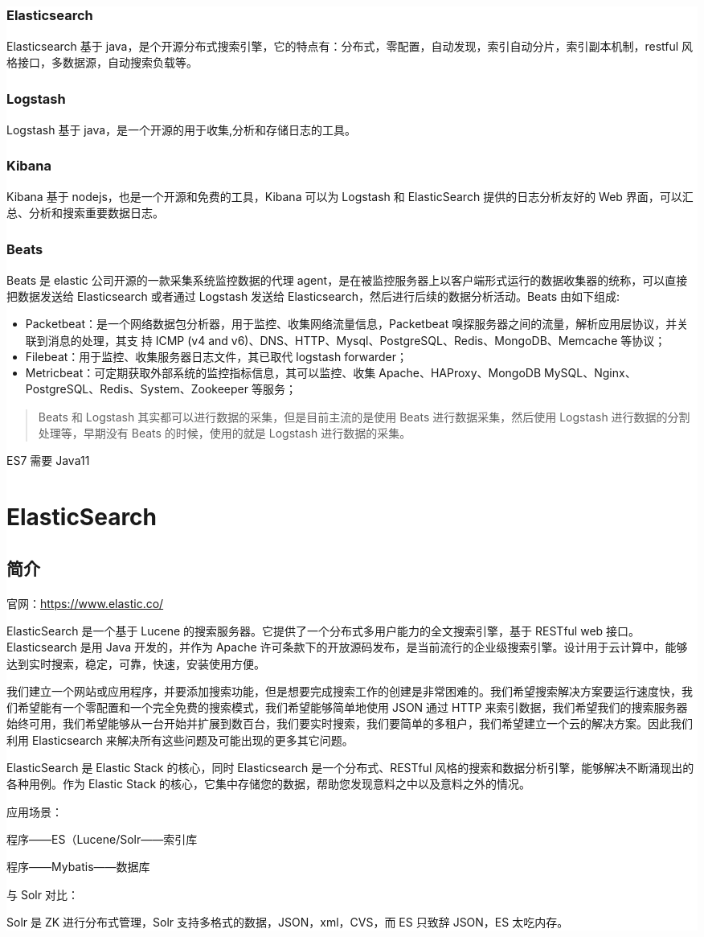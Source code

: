 ### Elasticsearch

Elasticsearch 基于 java，是个开源分布式搜索引擎，它的特点有：分布式，零配置，自动发现，索引自动分片，索引副本机制，restful 风格接口，多数据源，自动搜索负载等。

### Logstash

Logstash 基于 java，是一个开源的用于收集,分析和存储日志的工具。

### Kibana

Kibana 基于 nodejs，也是一个开源和免费的工具，Kibana 可以为 Logstash 和 ElasticSearch 提供的日志分析友好的 Web 界面，可以汇总、分析和搜索重要数据日志。

### Beats

Beats 是 elastic 公司开源的一款采集系统监控数据的代理 agent，是在被监控服务器上以客户端形式运行的数据收集器的统称，可以直接把数据发送给 Elasticsearch 或者通过 Logstash 发送给 Elasticsearch，然后进行后续的数据分析活动。Beats 由如下组成:

- Packetbeat：是一个网络数据包分析器，用于监控、收集网络流量信息，Packetbeat 嗅探服务器之间的流量，解析应用层协议，并关联到消息的处理，其支 持 ICMP (v4 and v6)、DNS、HTTP、Mysql、PostgreSQL、Redis、MongoDB、Memcache 等协议；
- Filebeat：用于监控、收集服务器日志文件，其已取代 logstash forwarder；
- Metricbeat：可定期获取外部系统的监控指标信息，其可以监控、收集 Apache、HAProxy、MongoDB
  MySQL、Nginx、PostgreSQL、Redis、System、Zookeeper 等服务；

> Beats 和 Logstash 其实都可以进行数据的采集，但是目前主流的是使用 Beats 进行数据采集，然后使用 Logstash 进行数据的分割处理等，早期没有 Beats 的时候，使用的就是 Logstash 进行数据的采集。

ES7 需要 Java11

# ElasticSearch

## 简介

官网：https://www.elastic.co/

ElasticSearch 是一个基于 Lucene 的搜索服务器。它提供了一个分布式多用户能力的全文搜索引擎，基于 RESTful web 接口。Elasticsearch 是用 Java 开发的，并作为 Apache 许可条款下的开放源码发布，是当前流行的企业级搜索引擎。设计用于云计算中，能够达到实时搜索，稳定，可靠，快速，安装使用方便。

我们建立一个网站或应用程序，并要添加搜索功能，但是想要完成搜索工作的创建是非常困难的。我们希望搜索解决方案要运行速度快，我们希望能有一个零配置和一个完全免费的搜索模式，我们希望能够简单地使用 JSON 通过 HTTP 来索引数据，我们希望我们的搜索服务器始终可用，我们希望能够从一台开始并扩展到数百台，我们要实时搜索，我们要简单的多租户，我们希望建立一个云的解决方案。因此我们利用 Elasticsearch 来解决所有这些问题及可能出现的更多其它问题。

ElasticSearch 是 Elastic Stack 的核心，同时 Elasticsearch 是一个分布式、RESTful 风格的搜索和数据分析引擎，能够解决不断涌现出的各种用例。作为 Elastic Stack 的核心，它集中存储您的数据，帮助您发现意料之中以及意料之外的情况。

应用场景：

程序——ES（Lucene/Solr——索引库

程序——Mybatis——数据库

与 Solr 对比：

Solr 是 ZK 进行分布式管理，Solr 支持多格式的数据，JSON，xml，CVS，而 ES 只致辞 JSON，ES 太吃内存。
